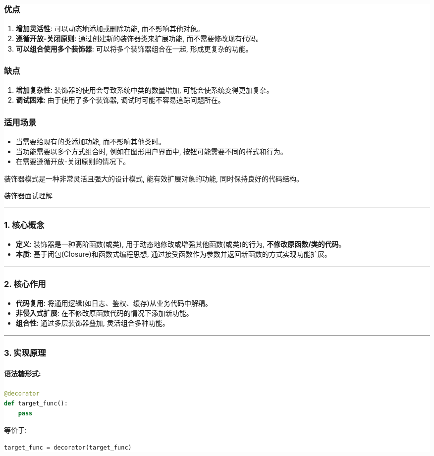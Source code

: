 ### 优点

1. **增加灵活性**: 可以动态地添加或删除功能, 而不影响其他对象。
2. **遵循开放-关闭原则**: 通过创建新的装饰器类来扩展功能, 而不需要修改现有代码。
3. **可以组合使用多个装饰器**: 可以将多个装饰器组合在一起, 形成更复杂的功能。

### 缺点

1. **增加复杂性**: 装饰器的使用会导致系统中类的数量增加, 可能会使系统变得更加复杂。
2. **调试困难**: 由于使用了多个装饰器, 调试时可能不容易追踪问题所在。

### 适用场景

- 当需要给现有的类添加功能, 而不影响其他类时。
- 当功能需要以多个方式组合时, 例如在图形用户界面中, 按钮可能需要不同的样式和行为。
- 在需要遵循开放-关闭原则的情况下。

装饰器模式是一种非常灵活且强大的设计模式, 能有效扩展对象的功能, 同时保持良好的代码结构。

‍装饰器面试理解

---

### **1. 核心概念**

- **定义**: 
    装饰器是一种高阶函数(或类), 用于动态地修改或增强其他函数(或类)的行为, **不修改原函数/类的代码**。
- **本质**: 
    基于闭包(Closure)和函数式编程思想, 通过接受函数作为参数并返回新函数的方式实现功能扩展。

---

### **2. 核心作用**

- **代码复用**: 将通用逻辑(如日志、鉴权、缓存)从业务代码中解耦。
- **非侵入式扩展**: 在不修改原函数代码的情况下添加新功能。
- **组合性**: 通过多层装饰器叠加, 灵活组合多种功能。

---

### **3. 实现原理**

#### **语法糖形式**: 

```python
@decorator
def target_func():
    pass
```

等价于: 

```python
target_func = decorator(target_func)
```
